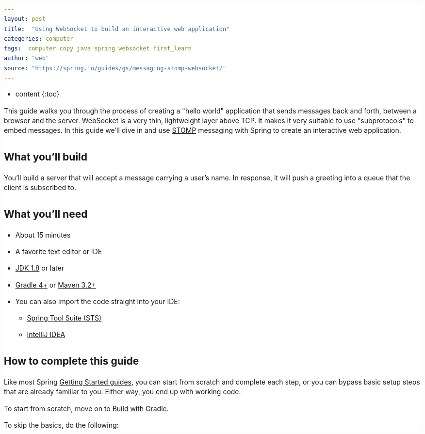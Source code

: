 ```yaml
---
layout: post
title:  "Using WebSocket to build an interactive web application"
categories: computer
tags:  computer copy java spring websocket first_learn
author: "web"
source: "https://spring.io/guides/gs/messaging-stomp-websocket/"
---
```


* content
{:toc}


This guide walks you through the process of creating a "hello world" application that sends messages back and forth, between a browser and the server. WebSocket is a very thin, lightweight layer above TCP. It makes it very suitable to use "subprotocols" to embed messages. In this guide we’ll dive in and use [STOMP](https://en.wikipedia.org/wiki/Streaming_Text_Oriented_Messaging_Protocol) messaging with Spring to create an interactive web application.

What you’ll build
-----------------

You’ll build a server that will accept a message carrying a user’s name. In response, it will push a greeting into a queue that the client is subscribed to.

What you’ll need
----------------

*   About 15 minutes
    
*   A favorite text editor or IDE
    
*   [JDK 1.8](http://www.oracle.com/technetwork/java/javase/downloads/index.html) or later
    
*   [Gradle 4+](http://www.gradle.org/downloads) or [Maven 3.2+](https://maven.apache.org/download.cgi)
    
*   You can also import the code straight into your IDE:
    
    *   [Spring Tool Suite (STS)](https://spring.io/guides/gs/sts)
        
    *   [IntelliJ IDEA](https://spring.io/guides/gs/intellij-idea/)
        
    

How to complete this guide
--------------------------

Like most Spring [Getting Started guides](https://spring.io/guides), you can start from scratch and complete each step, or you can bypass basic setup steps that are already familiar to you. Either way, you end up with working code.

To start from scratch, move on to [Build with Gradle](https://spring.io/guides/gs/messaging-stomp-websocket/#scratch).

To skip the basics, do the following:
